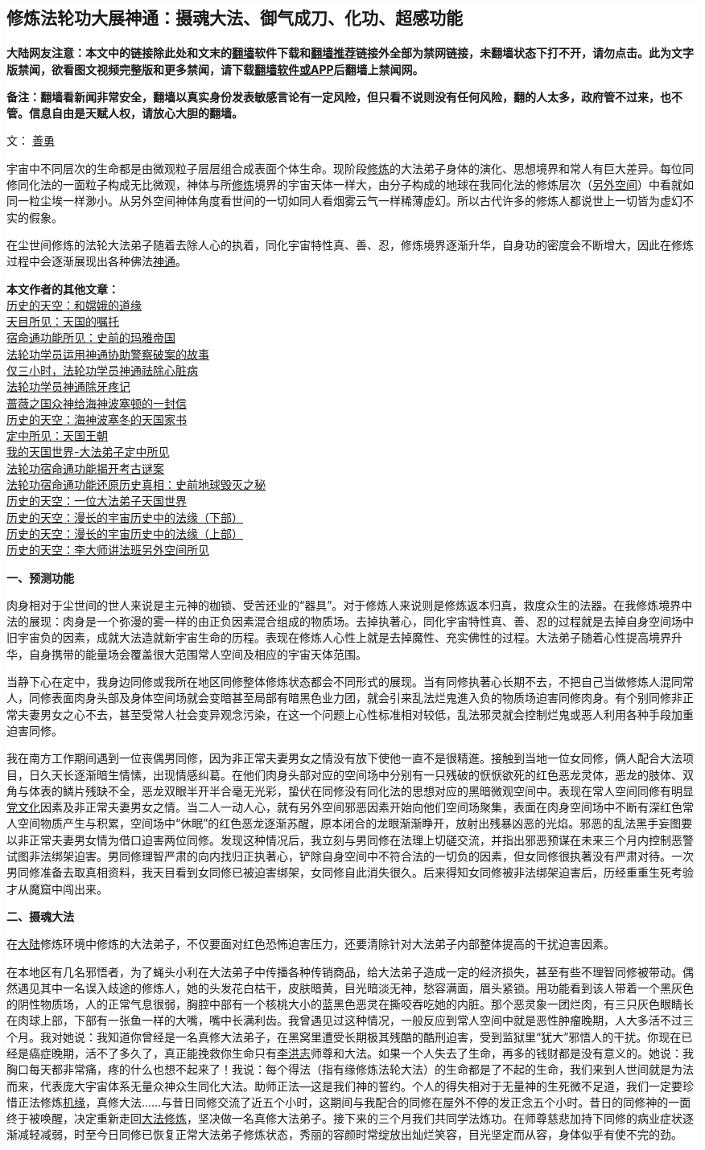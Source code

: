  <h2>修炼法轮功大展神通：摄魂大法、御气成刀、化功、超感功能</h2> <p class="notice"><b>大陆网友注意：本文中的链接除此处和文末的<a href="https://github.com/bannedbook/fanqiang" >翻墙</a>软件下载和<a href="https://github.com/killgcd/justmysocks/blob/master/README.md">翻墙推荐</a>链接外全部为禁网链接，未翻墙状态下打不开，请勿点击。此为文字版禁闻，欲看图文视频完整版和更多禁闻，请下载<a href="https://github.com/bannedbook/fanqiang">翻墙软件或APP</a>后翻墙上禁闻网。</p><p>备注：翻墙看新闻非常安全，翻墙以真实身份发表敏感言论有一定风险，但只看不说则没有任何风险，翻的人太多，政府管不过来，也不管。信息自由是天赋人权，请放心大胆的翻墙。</b></p>  <div class="entry"> <p></p> <p>文： <a href="https://www.bannedbook.org/bnews/tag/%e5%96%84%e5%8b%87/" class="st_tag internal_tag" rel="tag" title="标签 善勇 下的日志">善勇</a></p> <p>宇宙中不同层次的生命都是由微观粒子层层组合成表面个体生命。现阶段<span class='wp_keywordlink'><a href="https://www.qi-gong.me/" title="气功修炼网" target="_blank">修炼</a></span>的大法弟子身体的演化、思想境界和常人有巨大差异。每位同修同化法的一面粒子构成无比微观，神体与所<a href="https://www.bannedbook.org/bnews/tag/%e4%bf%ae%e7%82%bc/" class="st_tag internal_tag" rel="tag" title="标签 修炼 下的日志">修炼</a>境界的宇宙天体一样大，由分子构成的地球在我同化法的修炼层次（<span class='wp_keywordlink'><a href="https://www.bannedbook.org/forum3/topic61.html" title="电子书：人间神话《另外空间》" target="_blank">另外空间</a></span>）中看就如同一粒尘埃一样渺小。从另外空间神体角度看世间的一切如同人看烟雾云气一样稀薄虚幻。所以古代许多的修炼人都说世上一切皆为虚幻不实的假象。</p> <p>在尘世间修炼的法轮大法弟子随着去除人心的执着，同化宇宙特性真、善、忍，修炼境界逐渐升华，自身功的密度会不断增大，因此在修炼过程中会逐渐展现出各种佛法<a href="https://www.bannedbook.org/bnews/tag/%e7%a5%9e%e9%80%9a/" class="st_tag internal_tag" rel="tag" title="标签 神通 下的日志">神通</a>。</p> <p><strong>本文作者的其他文章：</strong><br /> <a href="https://www.bannedbook.org/bnews/cbnews/20190219/1083302.html" target="_blank" rel="noopener">历史的天空：和嫦娥的道缘</a><br /> <a href="https://www.bannedbook.org/bnews/tculture/20180919/1000196.html" target="_blank" rel="noopener">天目所见：天国的嘱托</a><br /> <a href="https://www.bannedbook.org/bnews/cbnews/20180711/970353.html" target="_blank" rel="noopener">宿命通功能所见：史前的玛雅帝国</a><br /> <a href="https://www.bannedbook.org/bnews/cbnews/20170626/780479.html" target="_blank" rel="noopener">法轮功学员运用神通协助警察破案的故事</a><br /> <a href="https://www.bannedbook.org/bnews/health/20170626/780270.html" target="_blank" rel="noopener">仅三小时，法轮功学员神通祛除心脏病</a><br /> <a href="https://www.bannedbook.org/bnews/health/20170626/780263.html" target="_blank" rel="noopener">法轮功学员神通除牙疼记</a><br /> <a href="https://www.bannedbook.org/bnews/aomi/qiwen/20170324/735535.html" target="_blank" rel="noopener">蔷薇之国众神给海神波塞顿的一封信</a><br /> <a href="https://www.bannedbook.org/bnews/tculture/xiulian/20170318/732480.html" target="_blank" rel="noopener">历史的天空：海神波塞冬的天国家书</a><br /> <a href="https://www.bannedbook.org/bnews/tculture/xiulian/20151111/470021.html" target="_blank" rel="noopener">定中所见：天国王朝</a><br /> <a href="https://www.bannedbook.org/bnews/tculture/20121212/86283.html" target="_blank" rel="noopener">我的天国世界-大法弟子定中所见</a><br /> <a href="https://www.bannedbook.org/bnews/tculture/20121025/73079.html" target="_blank" rel="noopener">法轮功宿命通功能揭开考古谜案</a><br /> <a href="https://www.bannedbook.org/bnews/tculture/20121025/73069.html" target="_blank" rel="noopener">法轮功宿命通功能还原历史真相：史前地球毁灭之秘</a><br /> <a href="https://www.bannedbook.org/bnews/tculture/20121025/73067.html" target="_blank" rel="noopener">历史的天空：一位大法弟子天国世界</a><br /> <a href="https://www.bannedbook.org/bnews/tculture/20121025/73066.html" target="_blank" rel="noopener">历史的天空：漫长的宇宙历史中的法缘（下部）</a><br /> <a href="https://www.bannedbook.org/bnews/tculture/20121025/73065.html" target="_blank" rel="noopener">历史的天空：漫长的宇宙历史中的法缘（上部）</a><br /> <a href="https://www.bannedbook.org/bnews/tculture/20121025/73064.html" target="_blank" rel="noopener">历史的天空：李大师讲法班另外空间所见</a></p> <p><strong>一、预测功能</strong></p> <p>肉身相对于尘世间的世人来说是主元神的枷锁、受苦还业的“器具”。对于修炼人来说则是修炼返本归真，救度众生的法器。在我修炼境界中法的展现：肉身是一个弥漫的雾一样的由正负因素混合组成的物质场。去掉执著心，同化宇宙特性真、善、忍的过程就是去掉自身空间场中旧宇宙负的因素，成就大法造就新宇宙生命的历程。表现在修炼人心性上就是去掉魔性、充实佛性的过程。大法弟子随着心性提高境界升华，自身携带的能量场会覆盖很大范围常人空间及相应的宇宙天体范围。</p> <p>当静下心在定中，我身边同修或我所在地区同修整体修炼状态都会不同形式的展现。当有同修执著心长期不去，不把自己当做修炼人混同常人，同修表面肉身头部及身体空间场就会变暗甚至局部有暗黑色业力团，就会引来乱法烂鬼進入负的物质场迫害同修肉身。有个别同修非正常夫妻男女之心不去，甚至受常人社会变异观念污染，在这一个问题上心性标准相对较低，乱法邪灵就会控制烂鬼或恶人利用各种手段加重迫害同修。</p>  <p>我在南方工作期间遇到一位丧偶男同修，因为非正常夫妻男女之情没有放下使他一直不是很精進。接触到当地一位女同修，俩人配合大法项目，日久天长逐渐暗生情愫，出现情感纠葛。在他们肉身头部对应的空间场中分别有一只残破的恹恹欲死的红色恶龙灵体，恶龙的肢体、双角与体表的鳞片残缺不全，恶龙双眼半开半合毫无光彩，蛰伏在同修没有同化法的思想对应的黑暗微观空间中。表现在常人空间同修有明显<span class='wp_keywordlink'><a href="https://www.bannedbook.org/forum2/topic3.html" title="《解体党文化》" target="_blank">党文化</a></span>因素及非正常夫妻男女之情。当二人一动人心，就有另外空间邪恶因素开始向他们空间场聚集，表面在肉身空间场中不断有深红色常人空间物质产生与积累，空间场中“休眠”的红色恶龙逐渐苏醒，原本闭合的龙眼渐渐睁开，放射出残暴凶恶的光焰。邪恶的乱法黑手妄图要以非正常夫妻男女情为借口迫害两位同修。发现这种情况后，我立刻与男同修在法理上切磋交流，并指出邪恶预谋在未来三个月内控制恶警试图非法绑架迫害。男同修理智严肃的向内找归正执著心，铲除自身空间中不符合法的一切负的因素，但女同修很执著没有严肃对待。一次男同修准备去取真相资料，我天目看到女同修已被迫害绑架，女同修自此消失很久。后来得知女同修被非法绑架迫害后，历经重重生死考验才从魔窟中闯出来。</p> <p><strong>二、摄魂大法</strong></p> <p>在<span class='wp_keywordlink_affiliate'><a href="https://www.bannedbook.org/" title="大陆" target="_blank">大陆</a></span>修炼环境中修炼的大法弟子，不仅要面对红色恐怖迫害压力，还要清除针对大法弟子内部整体提高的干扰迫害因素。</p> <p>在本地区有几名邪悟者，为了蝇头小利在大法弟子中传播各种传销商品，给大法弟子造成一定的经济损失，甚至有些不理智同修被带动。偶然遇见其中一名误入歧途的修炼人，她的头发花白枯干，皮肤暗黄，目光暗淡无神，愁容满面，眉头紧锁。用功能看到该人带着一个黑灰色的阴性物质场，人的正常气息很弱，胸腔中部有一个核桃大小的蓝黑色恶灵在撕咬吞吃她的内脏。那个恶灵象一团烂肉，有三只灰色眼睛长在肉球上部，下部有一张鱼一样的大嘴，嘴中长满利齿。我曾遇见过这种情况，一般反应到常人空间中就是恶性肿瘤晚期，人大多活不过三个月。我对她说：我知道你曾经是一名真修大法弟子，在黑窝里遭受长期极其残酷的酷刑迫害，受到监狱里“犹大”邪悟人的干扰。你现在已经是癌症晚期，活不了多久了，真正能挽救你生命只有<span class='wp_keywordlink'><a href="https://hongzhi.li/" title="李洪志" target="_blank">李洪志</a></span>师尊和大法。如果一个人失去了生命，再多的钱财都是没有意义的。她说：我胸口每天都非常痛，疼的什么也想不起来了！我说：每个得法（指有缘修炼法轮大法）的生命都是了不起的生命，我们来到人世间就是为法而来，代表庞大宇宙体系无量众神众生同化大法。助师正法&#8212;这是我们神的誓约。个人的得失相对于无量神的生死微不足道，我们一定要珍惜正法修炼<span class='wp_keywordlink'><a href="https://www.bannedbook.org/forum11/topic248.html" title="禁片：情为何物？生死相许？自由电影《机缘》下载、在线观看" target="_blank">机缘</a></span>，真修大法……与昔日同修交流了近五个小时，这期间与我配合的同修在屋外不停的发正念五个小时。昔日的同修神的一面终于被唤醒，决定重新走回<a href="https://www.bannedbook.org/bnews/tag/%E5%A4%A7%E6%B3%95%E4%BF%AE%E7%82%BC/" class="st_tag internal_tag" rel="tag" title="标签 大法修炼 下的日志">大法修炼</a>，坚决做一名真修大法弟子。接下来的三个月我们共同学法炼功。在师尊慈悲加持下同修的病业症状逐渐减轻减弱，时至今日同修已恢复正常大法弟子修炼状态，秀丽的容颜时常绽放出灿烂笑容，目光坚定而从容，身体似乎有使不完的劲。</p>